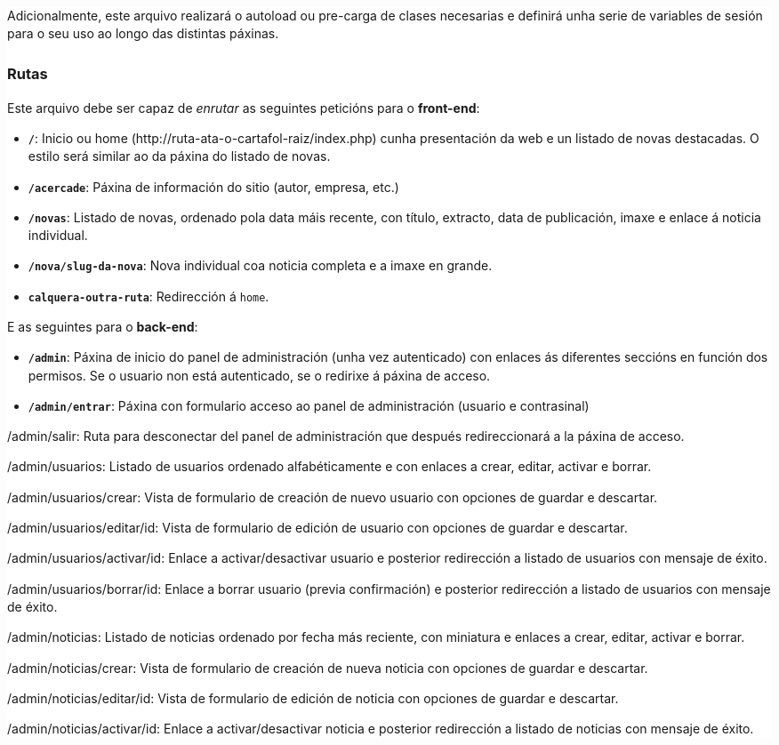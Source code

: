 Adicionalmente, este arquivo realizará o autoload ou pre-carga de clases necesarias e definirá unha serie de variables de sesión para o seu uso ao longo das distintas páxinas.

### Rutas

Este arquivo  debe ser capaz de *enrutar* as seguintes peticións para o **front-end**:

- **``/``**: Inicio ou home (http://ruta-ata-o-cartafol-raiz/index.php) cunha presentación da web e un listado de novas destacadas. O estilo será similar ao da páxina do listado de novas.

- **``/acercade``**: Páxina de información do sitio (autor, empresa, etc.)

- **``/novas``**: Listado de novas, ordenado pola data máis recente, con título, extracto, data de publicación, imaxe e enlace á noticia individual.

- **``/nova/slug-da-nova``**: Nova individual coa noticia completa e a imaxe en grande.

- **``calquera-outra-ruta``**: Redirección á ``home``.


E as seguintes para o **back-end**:

- **``/admin``**: Páxina de inicio do panel de administración (unha vez autenticado) con enlaces ás diferentes seccións en función dos permisos. Se o usuario non está autenticado, se o redirixe á páxina de acceso.

- **``/admin/entrar``**: Páxina con formulario acceso ao panel de administración (usuario e contrasinal)

/admin/salir: Ruta para desconectar del panel de administración que después redireccionará a la páxina de acceso.


/admin/usuarios: Listado de usuarios ordenado alfabéticamente e con enlaces a crear, editar, activar e borrar.

/admin/usuarios/crear: Vista de formulario de creación de nuevo usuario con opciones de guardar e descartar.

/admin/usuarios/editar/id: Vista de formulario de edición de usuario con opciones de guardar e descartar.

/admin/usuarios/activar/id: Enlace a activar/desactivar usuario e posterior redirección a listado de usuarios con mensaje de éxito.

/admin/usuarios/borrar/id: Enlace a borrar usuario (previa confirmación) e posterior redirección a listado de usuarios con mensaje de éxito.


/admin/noticias: Listado de noticias ordenado por fecha más reciente, con miniatura e enlaces a crear, editar, activar e borrar.

/admin/noticias/crear: Vista de formulario de creación de nueva noticia con opciones de guardar e descartar.

/admin/noticias/editar/id: Vista de formulario de edición de noticia con opciones de guardar e descartar.

/admin/noticias/activar/id: Enlace a activar/desactivar noticia e posterior redirección a listado de noticias con mensaje de éxito.
